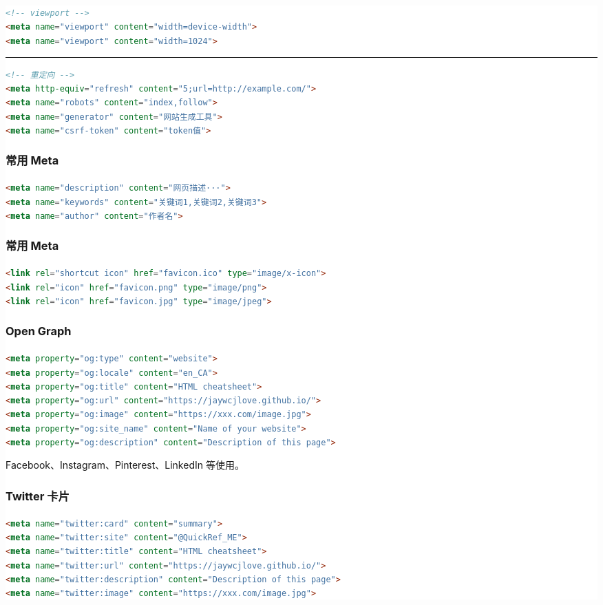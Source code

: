 
```html
<!-- viewport -->
<meta name="viewport" content="width=device-width">
<meta name="viewport" content="width=1024">
```

---

```html
<!-- 重定向 -->
<meta http-equiv="refresh" content="5;url=http://example.com/">
<meta name="robots" content="index,follow">
<meta name="generator" content="网站生成工具">
<meta name="csrf-token" content="token值">
```

### 常用 Meta

```html
<meta name="description" content="网页描述···">
<meta name="keywords" content="关键词1,关键词2,关键词3">
<meta name="author" content="作者名">
```

### 常用 Meta

```html
<link rel="shortcut icon" href="favicon.ico" type="image/x-icon">
<link rel="icon" href="favicon.png" type="image/png">
<link rel="icon" href="favicon.jpg" type="image/jpeg">
```

### Open Graph

```html
<meta property="og:type" content="website">
<meta property="og:locale" content="en_CA">
<meta property="og:title" content="HTML cheatsheet">
<meta property="og:url" content="https://jaywcjlove.github.io/">
<meta property="og:image" content="https://xxx.com/image.jpg">
<meta property="og:site_name" content="Name of your website">
<meta property="og:description" content="Description of this page">
```

Facebook、Instagram、Pinterest、LinkedIn 等使用。

### Twitter 卡片

```html
<meta name="twitter:card" content="summary">
<meta name="twitter:site" content="@QuickRef_ME">
<meta name="twitter:title" content="HTML cheatsheet">
<meta name="twitter:url" content="https://jaywcjlove.github.io/">
<meta name="twitter:description" content="Description of this page">
<meta name="twitter:image" content="https://xxx.com/image.jpg">
```
